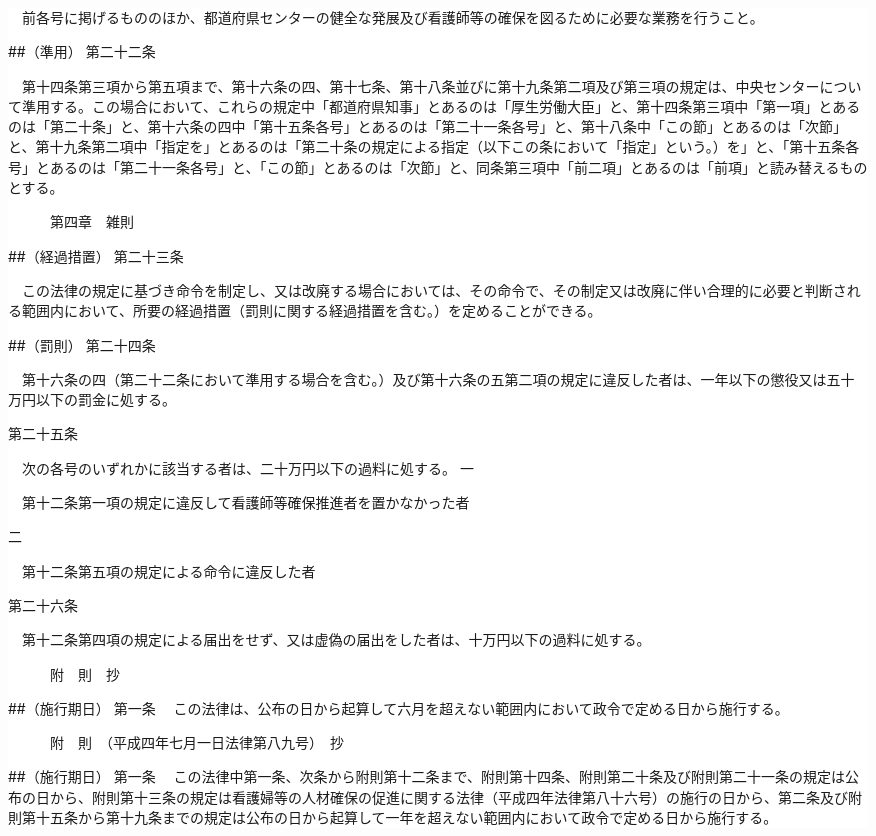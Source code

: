 　前各号に掲げるもののほか、都道府県センターの健全な発展及び看護師等の確保を図るために必要な業務を行うこと。




##（準用）
第二十二条

　第十四条第三項から第五項まで、第十六条の四、第十七条、第十八条並びに第十九条第二項及び第三項の規定は、中央センターについて準用する。この場合において、これらの規定中「都道府県知事」とあるのは「厚生労働大臣」と、第十四条第三項中「第一項」とあるのは「第二十条」と、第十六条の四中「第十五条各号」とあるのは「第二十一条各号」と、第十八条中「この節」とあるのは「次節」と、第十九条第二項中「指定を」とあるのは「第二十条の規定による指定（以下この条において「指定」という。）を」と、「第十五条各号」とあるのは「第二十一条各号」と、「この節」とあるのは「次節」と、同条第三項中「前二項」とあるのは「前項」と読み替えるものとする。




　　　第四章　雑則


##（経過措置）
第二十三条

　この法律の規定に基づき命令を制定し、又は改廃する場合においては、その命令で、その制定又は改廃に伴い合理的に必要と判断される範囲内において、所要の経過措置（罰則に関する経過措置を含む。）を定めることができる。



##（罰則）
第二十四条

　第十六条の四（第二十二条において準用する場合を含む。）及び第十六条の五第二項の規定に違反した者は、一年以下の懲役又は五十万円以下の罰金に処する。



第二十五条


　次の各号のいずれかに該当する者は、二十万円以下の過料に処する。
一

　第十二条第一項の規定に違反して看護師等確保推進者を置かなかった者

二

　第十二条第五項の規定による命令に違反した者




第二十六条


　第十二条第四項の規定による届出をせず、又は虚偽の届出をした者は、十万円以下の過料に処する。





　　　附　則　抄


##（施行期日）
第一条
　この法律は、公布の日から起算して六月を超えない範囲内において政令で定める日から施行する。


　　　附　則　（平成四年七月一日法律第八九号）　抄


##（施行期日）
第一条
　この法律中第一条、次条から附則第十二条まで、附則第十四条、附則第二十条及び附則第二十一条の規定は公布の日から、附則第十三条の規定は看護婦等の人材確保の促進に関する法律（平成四年法律第八十六号）の施行の日から、第二条及び附則第十五条から第十九条までの規定は公布の日から起算して一年を超えない範囲内において政令で定める日から施行する。
